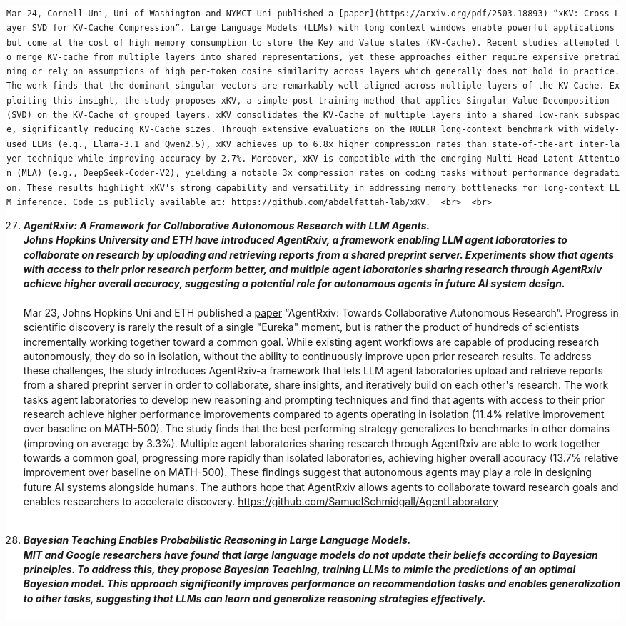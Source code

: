     Mar 24, Cornell Uni, Uni of Washington and NYMCT Uni published a [paper](https://arxiv.org/pdf/2503.18893) “xKV: Cross-Layer SVD for KV-Cache Compression”. Large Language Models (LLMs) with long context windows enable powerful applications but come at the cost of high memory consumption to store the Key and Value states (KV-Cache). Recent studies attempted to merge KV-cache from multiple layers into shared representations, yet these approaches either require expensive pretraining or rely on assumptions of high per-token cosine similarity across layers which generally does not hold in practice. The work finds that the dominant singular vectors are remarkably well-aligned across multiple layers of the KV-Cache. Exploiting this insight, the study proposes xKV, a simple post-training method that applies Singular Value Decomposition (SVD) on the KV-Cache of grouped layers. xKV consolidates the KV-Cache of multiple layers into a shared low-rank subspace, significantly reducing KV-Cache sizes. Through extensive evaluations on the RULER long-context benchmark with widely-used LLMs (e.g., Llama-3.1 and Qwen2.5), xKV achieves up to 6.8x higher compression rates than state-of-the-art inter-layer technique while improving accuracy by 2.7%. Moreover, xKV is compatible with the emerging Multi-Head Latent Attention (MLA) (e.g., DeepSeek-Coder-V2), yielding a notable 3x compression rates on coding tasks without performance degradation. These results highlight xKV's strong capability and versatility in addressing memory bottlenecks for long-context LLM inference. Code is publicly available at: https://github.com/abdelfattah-lab/xKV.  <br>  <br>

27. ***AgentRxiv: A Framework for Collaborative Autonomous Research with LLM Agents.   <br>Johns Hopkins University and ETH have introduced AgentRxiv, a framework enabling LLM agent laboratories to collaborate on research by uploading and retrieving reports from a shared preprint server. Experiments show that agents with access to their prior research perform better, and multiple agent laboratories sharing research through AgentRxiv achieve higher overall accuracy, suggesting a potential role for autonomous agents in future AI system design.***  <br>  <br>
    Mar 23, Johns Hopkins Uni and ETH published a [paper](https://arxiv.org/pdf/2503.18102) “AgentRxiv: Towards Collaborative Autonomous Research”. Progress in scientific discovery is rarely the result of a single "Eureka" moment, but is rather the product of hundreds of scientists incrementally working together toward a common goal. While existing agent workflows are capable of producing research autonomously, they do so in isolation, without the ability to continuously improve upon prior research results. To address these challenges, the study introduces AgentRxiv-a framework that lets LLM agent laboratories upload and retrieve reports from a shared preprint server in order to collaborate, share insights, and iteratively build on each other's research. The work tasks agent laboratories to develop new reasoning and prompting techniques and find that agents with access to their prior research achieve higher performance improvements compared to agents operating in isolation (11.4% relative improvement over baseline on MATH-500). The study finds that the best performing strategy generalizes to benchmarks in other domains (improving on average by 3.3%). Multiple agent laboratories sharing research through AgentRxiv are able to work together towards a common goal, progressing more rapidly than isolated laboratories, achieving higher overall accuracy (13.7% relative improvement over baseline on MATH-500). These findings suggest that autonomous agents may play a role in designing future AI systems alongside humans. The authors hope that AgentRxiv allows agents to collaborate toward research goals and enables researchers to accelerate discovery. https://github.com/SamuelSchmidgall/AgentLaboratory  <br>  <br>

29. ***Bayesian Teaching Enables Probabilistic Reasoning in Large Language Models.   <br>MIT and Google researchers have found that large language models do not update their beliefs according to Bayesian principles. To address this, they propose Bayesian Teaching, training LLMs to mimic the predictions of an optimal Bayesian model. This approach significantly improves performance on recommendation tasks and enables generalization to other tasks, suggesting that LLMs can learn and generalize reasoning strategies effectively.***  <br>  <br>